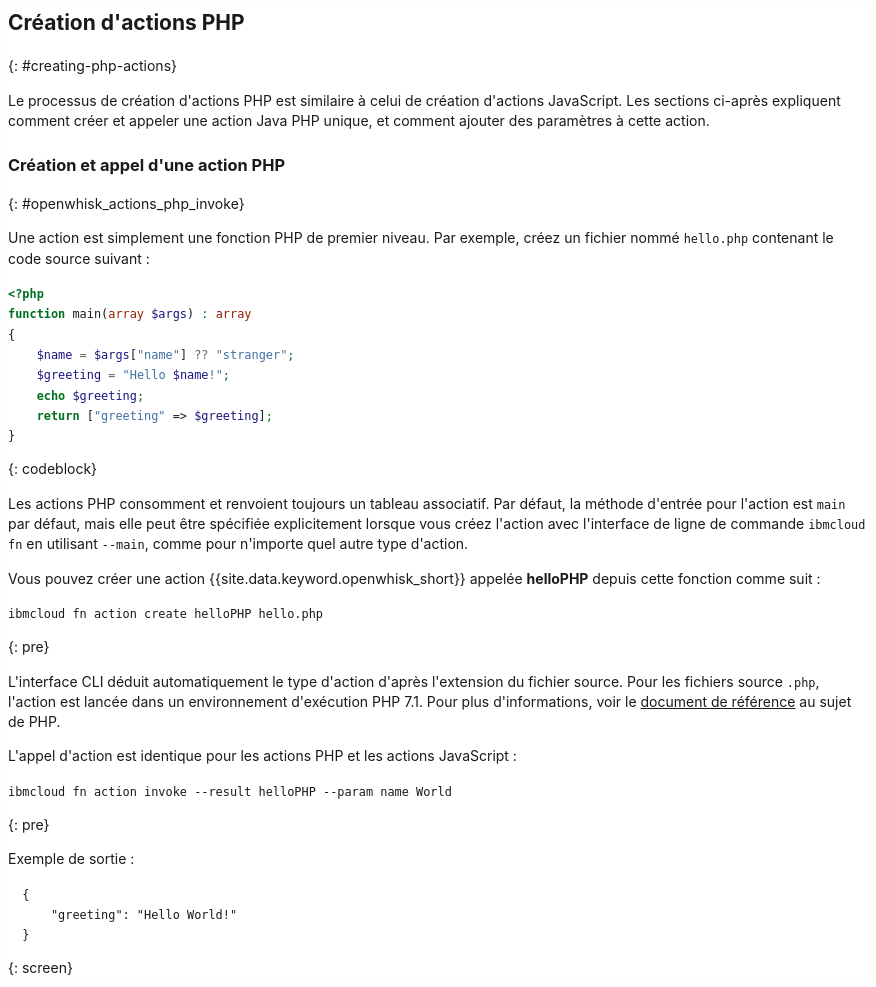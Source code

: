 ## Création d'actions PHP
{: #creating-php-actions}

Le processus de création d'actions PHP est similaire à celui de création d'actions JavaScript. Les sections ci-après expliquent comment créer et appeler une action Java PHP unique, et comment ajouter des paramètres à cette action.

### Création et appel d'une action PHP
{: #openwhisk_actions_php_invoke}

Une action est simplement une fonction PHP de premier niveau. Par exemple, créez un fichier nommé `hello.php` contenant le code source suivant :

```php
<?php
function main(array $args) : array
{
    $name = $args["name"] ?? "stranger";
    $greeting = "Hello $name!";
    echo $greeting;
    return ["greeting" => $greeting];
}
```
{: codeblock}

Les actions PHP consomment et renvoient toujours un tableau associatif. Par défaut, la méthode d'entrée pour l'action est `main` par défaut, mais elle peut être spécifiée explicitement lorsque vous créez l'action avec l'interface de ligne de commande `ibmcloud fn` en utilisant `--main`, comme pour n'importe quel autre type d'action.

Vous pouvez créer une action {{site.data.keyword.openwhisk_short}} appelée **helloPHP** depuis cette fonction comme suit :
```
ibmcloud fn action create helloPHP hello.php
```
{: pre}

L'interface CLI déduit automatiquement le type d'action d'après l'extension du fichier source. Pour les fichiers source `.php`, l'action est lancée dans un environnement d'exécution PHP 7.1. Pour plus d'informations, voir le [document de référence](./openwhisk_reference.html#openwhisk_ref_php) au sujet de PHP.

L'appel d'action est identique pour les actions PHP et les actions JavaScript :
```
ibmcloud fn action invoke --result helloPHP --param name World
```
{: pre}

Exemple de sortie :
```
  {
      "greeting": "Hello World!"
  }
```
{: screen}
